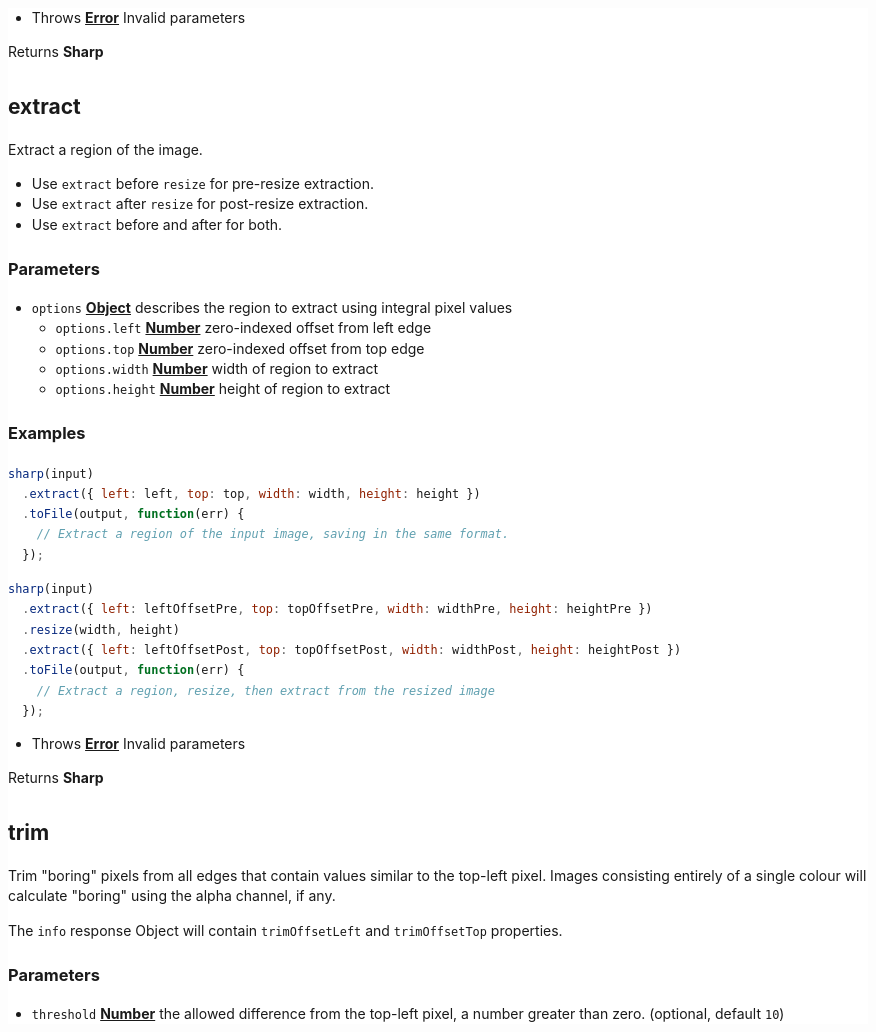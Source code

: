 -   Throws **[Error][13]** Invalid parameters

Returns **Sharp** 

## extract

Extract a region of the image.

-   Use `extract` before `resize` for pre-resize extraction.
-   Use `extract` after `resize` for post-resize extraction.
-   Use `extract` before and after for both.

### Parameters

-   `options` **[Object][9]** describes the region to extract using integral pixel values
    -   `options.left` **[Number][8]** zero-indexed offset from left edge
    -   `options.top` **[Number][8]** zero-indexed offset from top edge
    -   `options.width` **[Number][8]** width of region to extract
    -   `options.height` **[Number][8]** height of region to extract

### Examples

```javascript
sharp(input)
  .extract({ left: left, top: top, width: width, height: height })
  .toFile(output, function(err) {
    // Extract a region of the input image, saving in the same format.
  });
```

```javascript
sharp(input)
  .extract({ left: leftOffsetPre, top: topOffsetPre, width: widthPre, height: heightPre })
  .resize(width, height)
  .extract({ left: leftOffsetPost, top: topOffsetPost, width: widthPost, height: heightPost })
  .toFile(output, function(err) {
    // Extract a region, resize, then extract from the resized image
  });
```

-   Throws **[Error][13]** Invalid parameters

Returns **Sharp** 

## trim

Trim "boring" pixels from all edges that contain values similar to the top-left pixel.
Images consisting entirely of a single colour will calculate "boring" using the alpha channel, if any.

The `info` response Object will contain `trimOffsetLeft` and `trimOffsetTop` properties.

### Parameters

-   `threshold` **[Number][8]** the allowed difference from the top-left pixel, a number greater than zero. (optional, default `10`)


[1]: https://developer.mozilla.org/en-US/docs/Web/CSS/object-fit
[2]: https://developer.mozilla.org/en-US/docs/Web/CSS/object-position
[3]: https://en.wikipedia.org/wiki/Entropy_%28information_theory%29
[4]: http://en.wikipedia.org/wiki/Nearest-neighbor_interpolation
[5]: https://en.wikipedia.org/wiki/Centripetal_Catmull%E2%80%93Rom_spline
[6]: https://www.cs.utexas.edu/~fussell/courses/cs384g-fall2013/lectures/mitchell/Mitchell.pdf
[7]: https://en.wikipedia.org/wiki/Lanczos_resampling#Lanczos_kernel
[8]: https://developer.mozilla.org/docs/Web/JavaScript/Reference/Global_Objects/Number
[9]: https://developer.mozilla.org/docs/Web/JavaScript/Reference/Global_Objects/Object
[10]: https://developer.mozilla.org/docs/Web/JavaScript/Reference/Global_Objects/String
[11]: https://www.npmjs.org/package/color
[12]: https://developer.mozilla.org/docs/Web/JavaScript/Reference/Global_Objects/Boolean
[13]: https://developer.mozilla.org/docs/Web/JavaScript/Reference/Global_Objects/Error